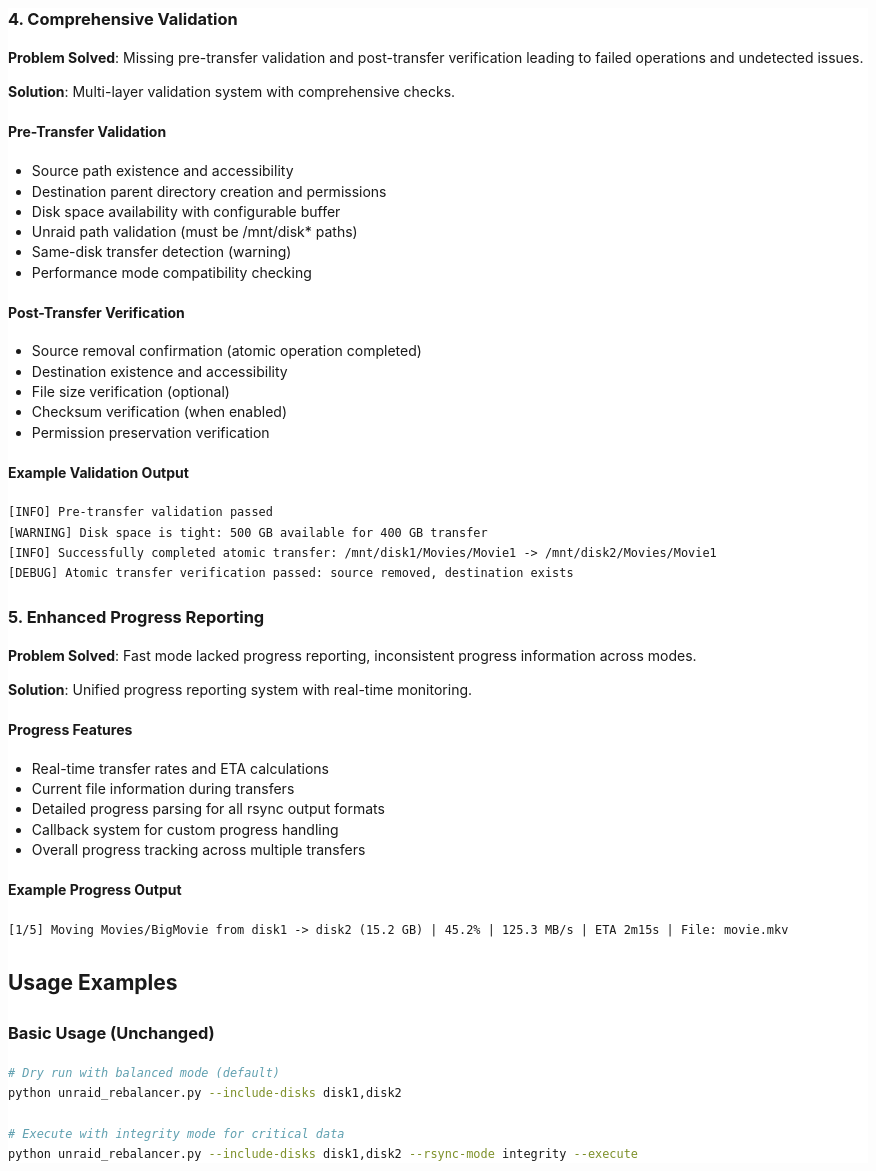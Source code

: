 ### 4. Comprehensive Validation

**Problem Solved**: Missing pre-transfer validation and post-transfer verification leading to failed operations and undetected issues.

**Solution**: Multi-layer validation system with comprehensive checks.

#### Pre-Transfer Validation
- Source path existence and accessibility
- Destination parent directory creation and permissions
- Disk space availability with configurable buffer
- Unraid path validation (must be /mnt/disk* paths)
- Same-disk transfer detection (warning)
- Performance mode compatibility checking

#### Post-Transfer Verification
- Source removal confirmation (atomic operation completed)
- Destination existence and accessibility
- File size verification (optional)
- Checksum verification (when enabled)
- Permission preservation verification

#### Example Validation Output
```
[INFO] Pre-transfer validation passed
[WARNING] Disk space is tight: 500 GB available for 400 GB transfer
[INFO] Successfully completed atomic transfer: /mnt/disk1/Movies/Movie1 -> /mnt/disk2/Movies/Movie1
[DEBUG] Atomic transfer verification passed: source removed, destination exists
```

### 5. Enhanced Progress Reporting

**Problem Solved**: Fast mode lacked progress reporting, inconsistent progress information across modes.

**Solution**: Unified progress reporting system with real-time monitoring.

#### Progress Features
- Real-time transfer rates and ETA calculations
- Current file information during transfers
- Detailed progress parsing for all rsync output formats
- Callback system for custom progress handling
- Overall progress tracking across multiple transfers

#### Example Progress Output
```
[1/5] Moving Movies/BigMovie from disk1 -> disk2 (15.2 GB) | 45.2% | 125.3 MB/s | ETA 2m15s | File: movie.mkv
```

## Usage Examples

### Basic Usage (Unchanged)
```bash
# Dry run with balanced mode (default)
python unraid_rebalancer.py --include-disks disk1,disk2

# Execute with integrity mode for critical data
python unraid_rebalancer.py --include-disks disk1,disk2 --rsync-mode integrity --execute
```
